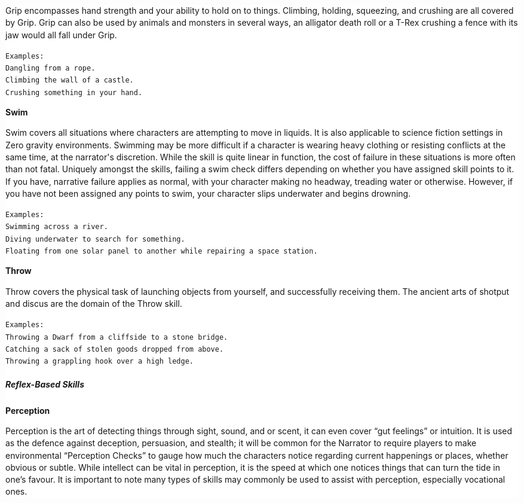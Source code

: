 Grip encompasses hand strength and your ability to hold on to things. Climbing, holding, squeezing, and crushing are all covered by Grip. Grip can also be used by animals and monsters in several ways, an alligator death roll or a T-Rex crushing a fence with its jaw would all fall under Grip.


```
Examples:
Dangling from a rope.
Climbing the wall of a castle.
Crushing something in your hand.
```


**Swim**

Swim covers all situations where characters are attempting to move in liquids. It is also applicable to science fiction settings in Zero gravity environments. Swimming may be more difficult if a character is wearing heavy clothing or resisting conflicts at the same time, at the narrator's discretion. While the skill is quite linear in function, the cost of failure in these situations is more often than not fatal. Uniquely amongst the skills, failing a swim check differs depending on whether you have assigned skill points to it. If you have, narrative failure applies as normal, with your character making no headway, treading water or otherwise. However, if you have not been assigned any points to swim, your character slips underwater and begins drowning.


```
Examples:
Swimming across a river.
Diving underwater to search for something.
Floating from one solar panel to another while repairing a space station.
```


**Throw**

Throw covers the physical task of launching objects from yourself, and successfully receiving them. The ancient arts of shotput and discus are the domain of the Throw skill.


```
Examples:
Throwing a Dwarf from a cliffside to a stone bridge.
Catching a sack of stolen goods dropped from above.
Throwing a grappling hook over a high ledge.
```



##### Reflex-Based Skills

**Perception**

Perception is the art of detecting things through sight, sound, and or scent, it can even cover “gut feelings” or intuition. It is used as the defence against deception, persuasion, and stealth; it will be common for the Narrator to require players to make environmental “Perception Checks” to gauge how much the characters notice regarding current happenings or places, whether obvious or subtle. While intellect can be vital in perception, it is the speed at which one notices things that can turn the tide in one’s favour. It is important to note many types of skills may commonly be used to assist with perception, especially vocational ones.
